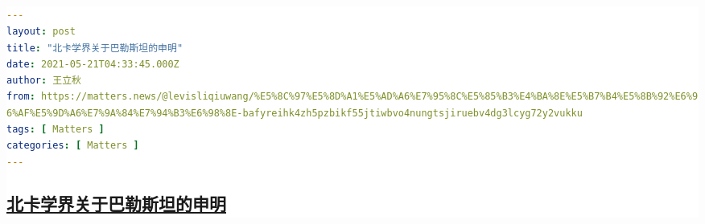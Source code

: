 ```yaml
---
layout: post
title: "北卡学界关于巴勒斯坦的申明"
date: 2021-05-21T04:33:45.000Z
author: 王立秋
from: https://matters.news/@levisliqiuwang/%E5%8C%97%E5%8D%A1%E5%AD%A6%E7%95%8C%E5%85%B3%E4%BA%8E%E5%B7%B4%E5%8B%92%E6%96%AF%E5%9D%A6%E7%9A%84%E7%94%B3%E6%98%8E-bafyreihk4zh5pzbikf55jtiwbvo4nungtsjiruebv4dg3lcyg72y2vukku
tags: [ Matters ]
categories: [ Matters ]
---
```


[北卡学界关于巴勒斯坦的申明](https://matters.news/@levisliqiuwang/%E5%8C%97%E5%8D%A1%E5%AD%A6%E7%95%8C%E5%85%B3%E4%BA%8E%E5%B7%B4%E5%8B%92%E6%96%AF%E5%9D%A6%E7%9A%84%E7%94%B3%E6%98%8E-bafyreihk4zh5pzbikf55jtiwbvo4nungtsjiruebv4dg3lcyg72y2vukku)
------

<div>